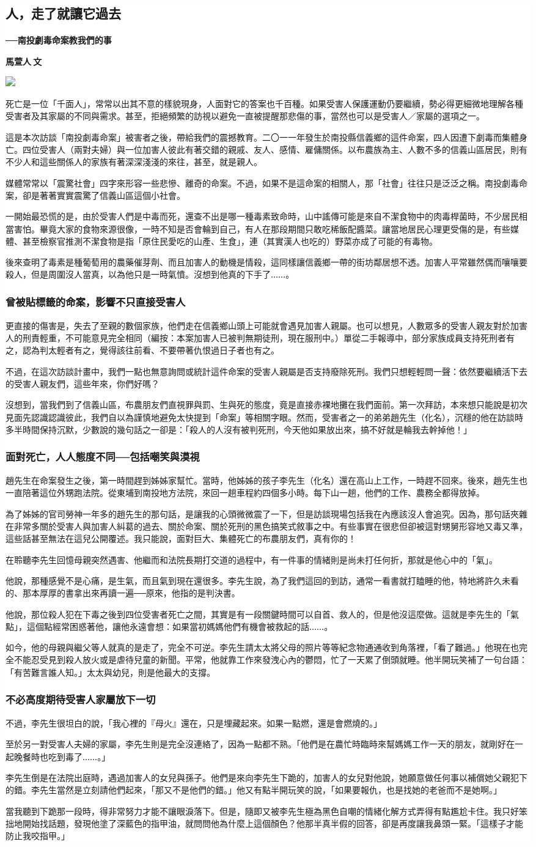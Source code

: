 ## 人，走了就讓它過去

**──南投劇毒命案教我們的事**

**馬萱人 文**

![](1-4-1.jpg)

死亡是一位「千面人」，常常以出其不意的樣貌現身，人面對它的答案也千百種。如果受害人保護運動仍要繼續，勢必得更細微地理解各種受害者及其家屬的不同與需求。甚至，拒絕頻繁的訪視以避免一直被提醒那悲傷的事，當然也可以是受害人／家屬的選項之一。

這是本次訪談「南投劇毒命案」被害者之後，帶給我們的震撼教育。二〇一一年發生於南投縣信義鄉的這件命案，四人因遭下劇毒而集體身亡。四位受害人（兩對夫婦）與一位加害人彼此有著交錯的親戚、友人、感情、雇傭關係。以布農族為主、人數不多的信義山區居民，則有不少人和這些關係人的家族有著深深淺淺的來往，甚至，就是親人。

媒體常常以「震驚社會」四字來形容一些悲慘、離奇的命案。不過，如果不是這命案的相關人，那「社會」往往只是泛泛之稱。南投劇毒命案，卻是著著實實震驚了信義山區這個小社會。

一開始最恐慌的是，由於受害人們是中毒而死，還查不出是哪一種毒素致命時，山中謠傳可能是來自不潔食物中的肉毒桿菌時，不少居民相當害怕。畢竟大家的食物來源很像，一時不知是否會輪到自己，有人在那段期間只敢吃稀飯配醬菜。讓當地居民心理更受傷的是，有些媒體、甚至檢察官推測不潔食物是指「原住民愛吃的山產、生食」，連（其實漢人也吃的）野菜亦成了可能的有毒物。

後來查明了毒素是種葡萄用的農藥催芽劑、而且加害人的動機是情殺，這同樣讓信義鄉一帶的街坊鄰居想不透。加害人平常雖然偶而嚷嚷要殺人，但是周圍沒人當真，以為他只是一時氣憤。沒想到他真的下手了……。

### 曾被貼標籤的命案，影響不只直接受害人

更直接的傷害是，失去了至親的數個家族，他們走在信義鄉山頭上可能就會遇見加害人親屬。也可以想見，人數眾多的受害人親友對於加害人的刑責輕重，不可能意見完全相同（編按：本案加害人已被判無期徒刑，現在服刑中。）單從二手報導中，部分家族成員支持死刑者有之，認為判太輕者有之，覺得該往前看、不要帶著仇恨過日子者也有之。

不過，在這次訪談計畫中，我們一點也無意詢問或統計這件命案的受害人親屬是否支持廢除死刑。我們只想輕輕問一聲：依然要繼續活下去的受害人親友們，這些年來，你們好嗎？

沒想到，當我們到了信義山區，布農朋友們直視罪與罰、生與死的態度，竟是直接赤裸地攤在我們面前。第一次拜訪，本來想只能說是初次見面先認識認識彼此，我們自以為謹慎地避免太快提到「命案」等相關字眼。然而，受害者之一的弟弟趙先生（化名），沉穩的他在訪談時多半時間保持沉默，少數說的幾句話之一卻是：「殺人的人沒有被判死刑，今天他如果放出來，搞不好就是輪我去幹掉他！」

### 面對死亡，人人態度不同──包括嘲笑與漠視

趙先生在命案發生之後，第一時間趕到姊姊家幫忙。當時，他姊姊的孩子李先生（化名）還在高山上工作，一時趕不回來。後來，趙先生也一直陪著這位外甥跑法院。從東埔到南投地方法院，來回一趟車程約四個多小時。每下山一趟，他們的工作、農務全都得放掉。

為了姊姊的官司勞神一年多的趙先生的那句話，是讓我的心頭微微震了一下，但是訪談現場包括我在內應該沒人會追究。因為，那句話夾雜在非常多關於受害人與加害人糾葛的過去、關於命案、關於死刑的黑色搞笑式敘事之中。有些事實在很悲但卻被這對甥舅形容地又毒又準，這些話甚至無法在這兒公開覆述。我只能說，面對巨大、集體死亡的布農朋友們，真有你的！

在聆聽李先生回憶母親突然遇害、他繼而和法院長期打交道的過程中，有一件事的情緒則是尚未打任何折，那就是他心中的「氣」。

他說，那種感覺不是心痛，是生氣，而且氣到現在還很多。李先生說，為了我們這回的到訪，通常一看書就打瞌睡的他，特地將許久未看的、那本厚厚的書拿出來再讀一遍──原來，他指的是判決書。

他說，那位殺人犯在下毒之後到四位受害者死亡之間，其實是有一段關鍵時間可以自首、救人的，但是他沒這麼做。這就是李先生的「氣點」，這個點經常困惑著他，讓他永遠會想：如果當初媽媽他們有機會被救起的話……。

如今，他的母親與繼父等人就真的是走了，完全不可逆。李先生請太太將父母的照片等等紀念物通通收到角落裡，「看了難過。」他現在也完全不能忍受見到殺人放火或是虐待兒童的新聞。平常，他就靠工作來發洩心內的鬱悶，忙了一天累了倒頭就睡。他半開玩笑補了一句台語：「有苦難言誰人知。」太太與幼兒，則是他最大的支撐。

### 不必高度期待受害人家屬放下一切

不過，李先生很坦白的說，「我心裡的『母火』還在，只是埋藏起來。如果一點燃，還是會燃燒的。」

至於另一對受害人夫婦的家屬，李先生則是完全沒連絡了，因為一點都不熟。「他們是在農忙時臨時來幫媽媽工作一天的朋友，就剛好在一起晚餐時也吃到毒了……。」

李先生倒是在法院出庭時，遇過加害人的女兒與孫子。他們是來向李先生下跪的，加害人的女兒對他說，她願意做任何事以補償她父親犯下的錯。李先生當然是立刻請他們起來，「那又不是他們的錯。」他又有點半開玩笑的說，「如果要報仇，也是找她的老爸而不是她啊。」

當我聽到下跪那一段時，得非常努力才能不讓眼淚落下。但是，隨即又被李先生極為黑色自嘲的情緒化解方式弄得有點尷尬卡住。我只好笨拙地開始找話題，發現他塗了深藍色的指甲油，就問問他為什麼上這個顏色？他那半真半假的回答，卻是再度讓我鼻頭一緊。「這樣子才能防止我咬指甲。」
